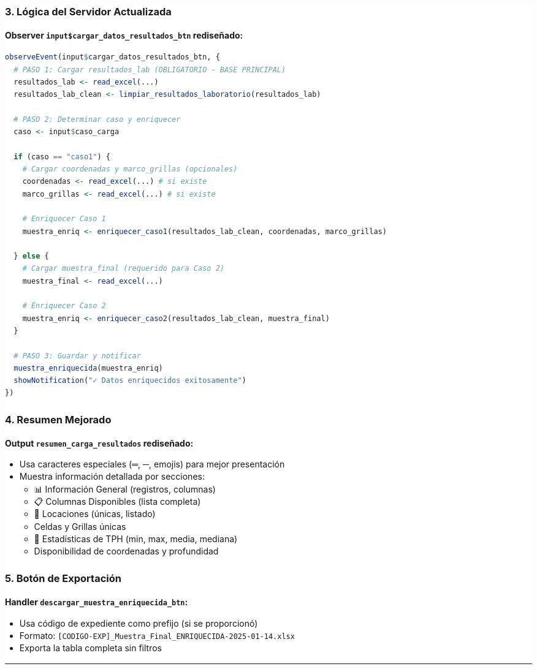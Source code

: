 ### 3. **Lógica del Servidor Actualizada**

**Observer `input$cargar_datos_resultados_btn` rediseñado:**

```r
observeEvent(input$cargar_datos_resultados_btn, {
  # PASO 1: Cargar resultados_lab (OBLIGATORIO - BASE PRINCIPAL)
  resultados_lab <- read_excel(...)
  resultados_lab_clean <- limpiar_resultados_laboratorio(resultados_lab)
  
  # PASO 2: Determinar caso y enriquecer
  caso <- input$caso_carga
  
  if (caso == "caso1") {
    # Cargar coordenadas y marco_grillas (opcionales)
    coordenadas <- read_excel(...) # si existe
    marco_grillas <- read_excel(...) # si existe
    
    # Enriquecer Caso 1
    muestra_enriq <- enriquecer_caso1(resultados_lab_clean, coordenadas, marco_grillas)
    
  } else {
    # Cargar muestra_final (requerido para Caso 2)
    muestra_final <- read_excel(...)
    
    # Enriquecer Caso 2
    muestra_enriq <- enriquecer_caso2(resultados_lab_clean, muestra_final)
  }
  
  # PASO 3: Guardar y notificar
  muestra_enriquecida(muestra_enriq)
  showNotification("✓ Datos enriquecidos exitosamente")
})
```

### 4. **Resumen Mejorado**

**Output `resumen_carga_resultados` rediseñado:**
- Usa caracteres especiales (═, ─, emojis) para mejor presentación
- Muestra información detallada por secciones:
  - 📊 Información General (registros, columnas)
  - 📋 Columnas Disponibles (lista completa)
  - 📍 Locaciones (únicas, listado)
  - Celdas y Grillas únicas
  - 🧪 Estadísticas de TPH (min, max, media, mediana)
  - Disponibilidad de coordenadas y profundidad

### 5. **Botón de Exportación**

**Handler `descargar_muestra_enriquecida_btn`:**
- Usa código de expediente como prefijo (si se proporcionó)
- Formato: `[CODIGO-EXP]_Muestra_Final_ENRIQUECIDA-2025-01-14.xlsx`
- Exporta la tabla completa sin filtros

---